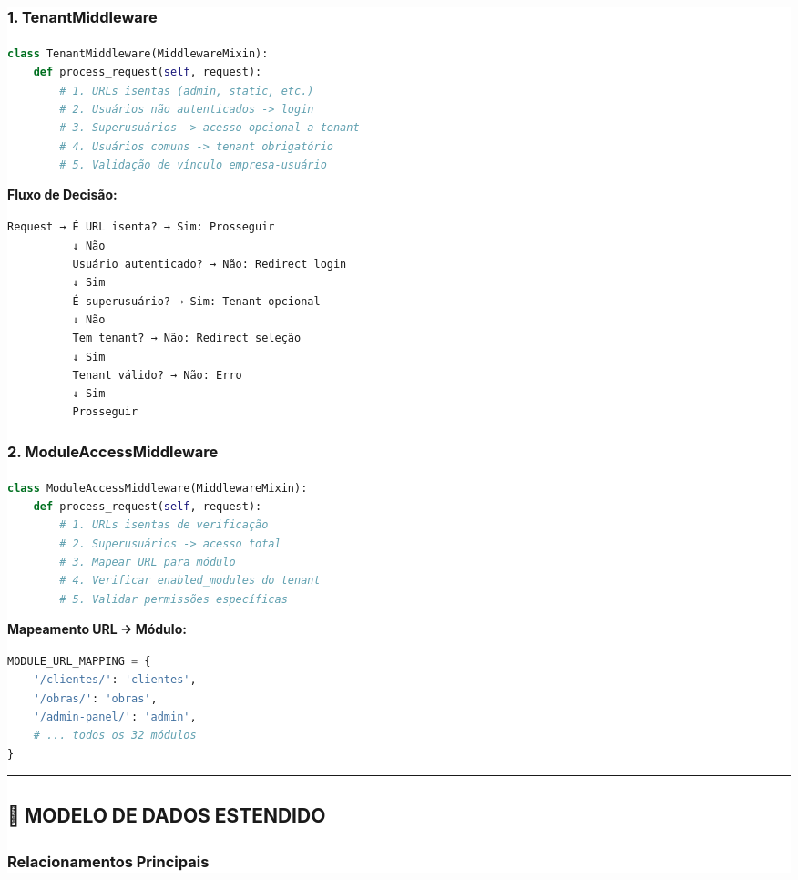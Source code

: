 ### **1. TenantMiddleware**
```python
class TenantMiddleware(MiddlewareMixin):
    def process_request(self, request):
        # 1. URLs isentas (admin, static, etc.)
        # 2. Usuários não autenticados -> login
        # 3. Superusuários -> acesso opcional a tenant
        # 4. Usuários comuns -> tenant obrigatório
        # 5. Validação de vínculo empresa-usuário
```

**Fluxo de Decisão:**
```
Request → É URL isenta? → Sim: Prosseguir
          ↓ Não
          Usuário autenticado? → Não: Redirect login
          ↓ Sim  
          É superusuário? → Sim: Tenant opcional
          ↓ Não
          Tem tenant? → Não: Redirect seleção
          ↓ Sim
          Tenant válido? → Não: Erro
          ↓ Sim
          Prosseguir
```

### **2. ModuleAccessMiddleware**
```python
class ModuleAccessMiddleware(MiddlewareMixin):
    def process_request(self, request):
        # 1. URLs isentas de verificação
        # 2. Superusuários -> acesso total
        # 3. Mapear URL para módulo
        # 4. Verificar enabled_modules do tenant
        # 5. Validar permissões específicas
```

**Mapeamento URL → Módulo:**
```python
MODULE_URL_MAPPING = {
    '/clientes/': 'clientes',
    '/obras/': 'obras',
    '/admin-panel/': 'admin',
    # ... todos os 32 módulos
}
```

---

## 💾 MODELO DE DADOS ESTENDIDO

### **Relacionamentos Principais**
